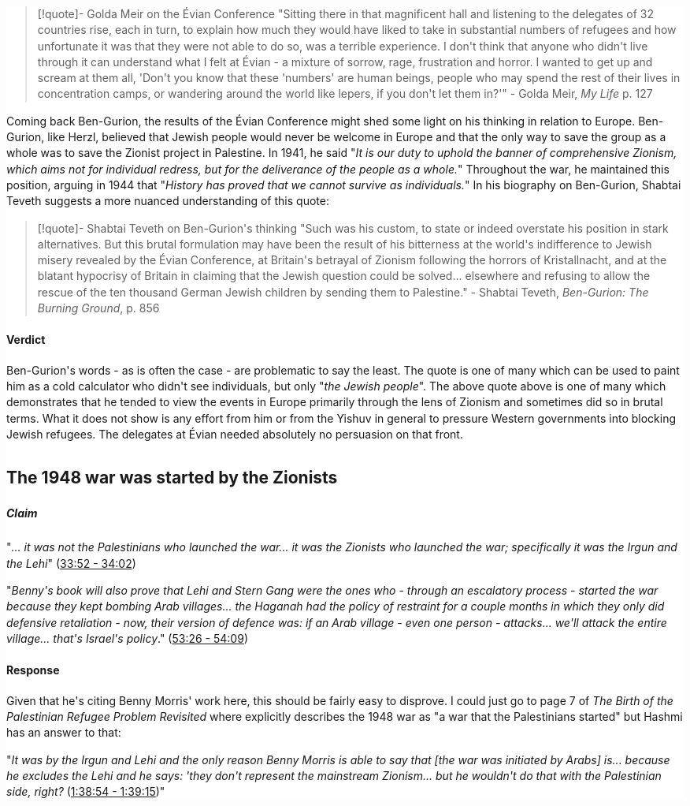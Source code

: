 >[!quote]- Golda Meir on the Évian Conference 
>"Sitting there in that magnificent hall and listening to the delegates of 32 countries rise, each in turn, to explain how much they would have liked to take in substantial numbers of refugees and how unfortunate it was that they were not able to do so, was a terrible experience. I don't think that anyone who didn't live through it can understand what I felt at Évian - a mixture of sorrow, rage, frustration and horror. I wanted to get up and scream at them all, 'Don't you know that these 'numbers' are human beings, people who may spend the rest of their lives in concentration camps, or wandering around the world like lepers, if you don't let them in?'" 
>\- Golda Meir, *My Life* p. 127

Coming back Ben-Gurion, the results of the Évian Conference might shed some light on his thinking in relation to Europe. Ben-Gurion, like Herzl, believed that Jewish people would never be welcome in Europe and that the only way to save the group as a whole was to save the Zionist project in Palestine. In 1941, he said "*It is our duty to uphold the banner of comprehensive Zionism, which aims not for individual redress, but for the deliverance of the people as a whole.*" Throughout the war, he maintained this position, arguing in 1944 that "*History has proved that we cannot survive as individuals.*" In his biography on Ben-Gurion, Shabtai Teveth suggests a more nuanced understanding of this quote: 

>[!quote]- Shabtai Teveth on Ben-Gurion's thinking
>"Such was his custom, to state or indeed overstate his position in stark alternatives. But this brutal formulation may have been the result of his bitterness at the world's indifference to Jewish misery revealed by the Évian Conference, at Britain's betrayal of Zionism following the horrors of Kristallnacht, and at the blatant hypocrisy of Britain in claiming that the Jewish question could be solved... elsewhere and refusing to allow the rescue of the ten thousand German Jewish children by sending them to Palestine." 
>\- Shabtai Teveth, *Ben-Gurion: The Burning Ground*, p. 856
#### Verdict
Ben-Gurion's words - as is often the case - are problematic to say the least. The quote is one of many which can be used to paint him as a cold calculator who didn't see individuals, but only "*the Jewish people*". The above quote above is one of many which demonstrates that he tended to view the events in Europe primarily through the lens of Zionism and sometimes did so in brutal terms. What it does not show is any effort from him or from the Yishuv in general to pressure Western governments into blocking Jewish refugees. The delegates at Évian needed absolutely no persuasion on that front. 
## The 1948 war was started by the Zionists
##### Claim 
"*... it was not the Palestinians who launched the war... it was the Zionists who launched the war; specifically it was the Irgun and the Lehi*" ([33:52 - 34:02](https://youtu.be/Pa_kjk5zeE8?si=E00fovo_3l6v-QyF&t=2032))

"*Benny's book will also prove that Lehi and Stern Gang were the ones who - through an escalatory process - started the war because they kept bombing Arab villages... the Haganah had the policy of restraint for a couple months in which they only did defensive retaliation - now, their version of defence was: if an Arab village - even one person - attacks... we'll attack the entire village... that's Israel's policy*." ([53:26 - 54:09](https://youtu.be/Pa_kjk5zeE8?si=OCwhVDAzfVFi8ZqY&t=3206))
#### Response 
Given that he's citing Benny Morris' work here, this should be fairly easy to disprove. I could just go to page 7 of *The Birth of the Palestinian Refugee Problem Revisited* where explicitly describes the 1948 war as "a war that the Palestinians started" but Hashmi has an answer to that: 

"*It was by the Irgun and Lehi and the only reason Benny Morris is able to say that \[the war was initiated by Arabs] is... because he excludes the Lehi and he says: 'they don't represent the mainstream Zionism... but he wouldn't do that with the Palestinian side, right?* ([1:38:54 - 1:39:15](https://youtu.be/Pa_kjk5zeE8?si=OmAl306i3M9OVwfo&t=5934))"
